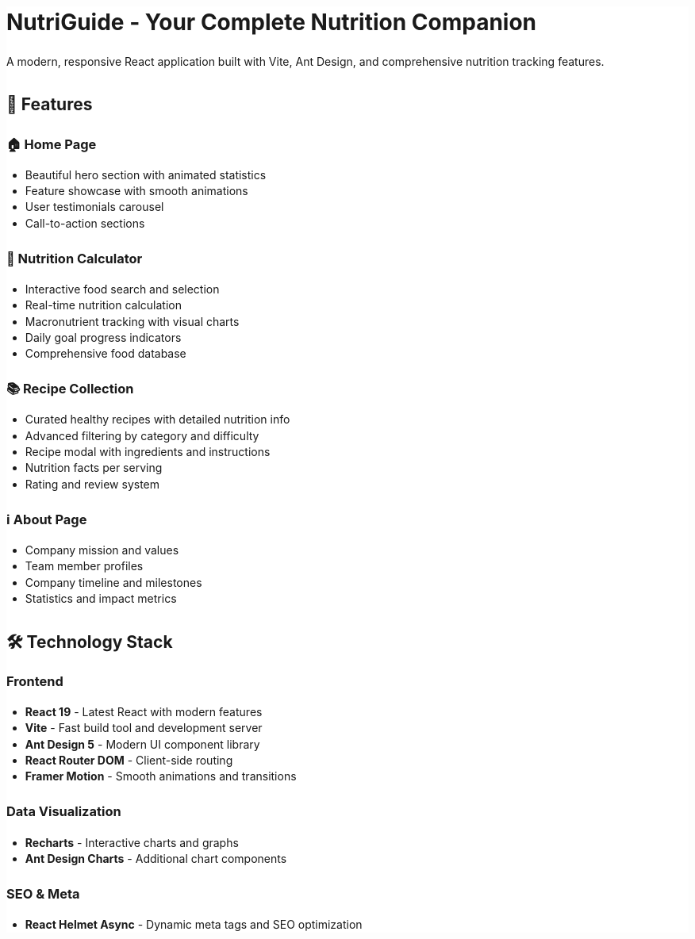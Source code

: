 # NutriGuide - Your Complete Nutrition Companion

A modern, responsive React application built with Vite, Ant Design, and comprehensive nutrition tracking features.

## 🌟 Features

### 🏠 Home Page
- Beautiful hero section with animated statistics
- Feature showcase with smooth animations
- User testimonials carousel
- Call-to-action sections

### 🧮 Nutrition Calculator
- Interactive food search and selection
- Real-time nutrition calculation
- Macronutrient tracking with visual charts
- Daily goal progress indicators
- Comprehensive food database

### 📚 Recipe Collection
- Curated healthy recipes with detailed nutrition info
- Advanced filtering by category and difficulty
- Recipe modal with ingredients and instructions
- Nutrition facts per serving
- Rating and review system

### ℹ️ About Page
- Company mission and values
- Team member profiles
- Company timeline and milestones
- Statistics and impact metrics

## 🛠️ Technology Stack

### Frontend
- **React 19** - Latest React with modern features
- **Vite** - Fast build tool and development server
- **Ant Design 5** - Modern UI component library
- **React Router DOM** - Client-side routing
- **Framer Motion** - Smooth animations and transitions

### Data Visualization
- **Recharts** - Interactive charts and graphs
- **Ant Design Charts** - Additional chart components

### SEO & Meta
- **React Helmet Async** - Dynamic meta tags and SEO optimization
